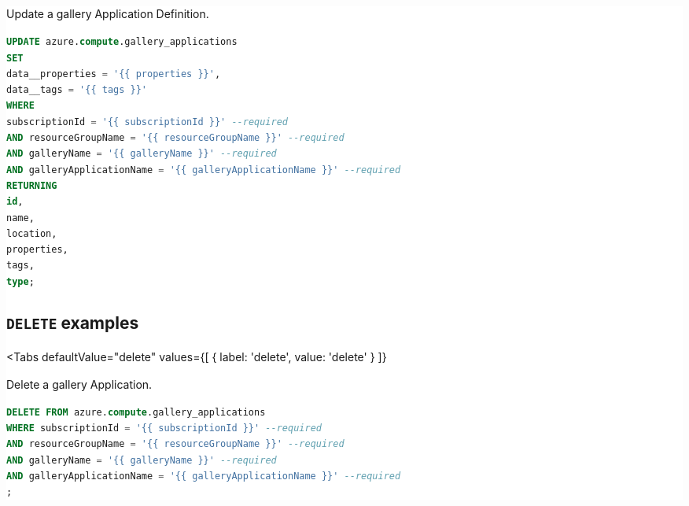 Update a gallery Application Definition.

```sql
UPDATE azure.compute.gallery_applications
SET 
data__properties = '{{ properties }}',
data__tags = '{{ tags }}'
WHERE 
subscriptionId = '{{ subscriptionId }}' --required
AND resourceGroupName = '{{ resourceGroupName }}' --required
AND galleryName = '{{ galleryName }}' --required
AND galleryApplicationName = '{{ galleryApplicationName }}' --required
RETURNING
id,
name,
location,
properties,
tags,
type;
```
</TabItem>
</Tabs>


## `DELETE` examples

<Tabs
    defaultValue="delete"
    values={[
        { label: 'delete', value: 'delete' }
    ]}
>
<TabItem value="delete">

Delete a gallery Application.

```sql
DELETE FROM azure.compute.gallery_applications
WHERE subscriptionId = '{{ subscriptionId }}' --required
AND resourceGroupName = '{{ resourceGroupName }}' --required
AND galleryName = '{{ galleryName }}' --required
AND galleryApplicationName = '{{ galleryApplicationName }}' --required
;
```
</TabItem>
</Tabs>
